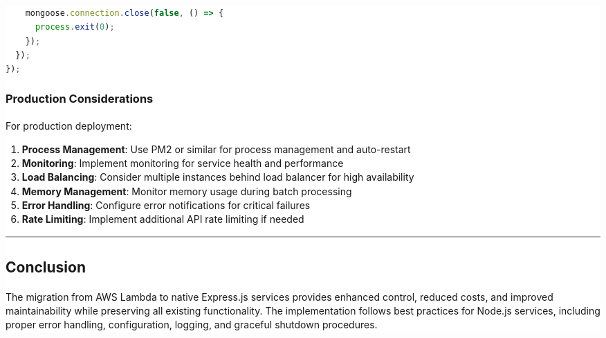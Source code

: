 ```javascript
    mongoose.connection.close(false, () => {
      process.exit(0);
    });
  });
});
```

### Production Considerations

For production deployment:

1. **Process Management**: Use PM2 or similar for process management and auto-restart
2. **Monitoring**: Implement monitoring for service health and performance
3. **Load Balancing**: Consider multiple instances behind load balancer for high availability
4. **Memory Management**: Monitor memory usage during batch processing
5. **Error Handling**: Configure error notifications for critical failures
6. **Rate Limiting**: Implement additional API rate limiting if needed

---

## Conclusion

The migration from AWS Lambda to native Express.js services provides enhanced control, reduced costs, and improved maintainability while preserving all existing functionality. The implementation follows best practices for Node.js services, including proper error handling, configuration, logging, and graceful shutdown procedures.